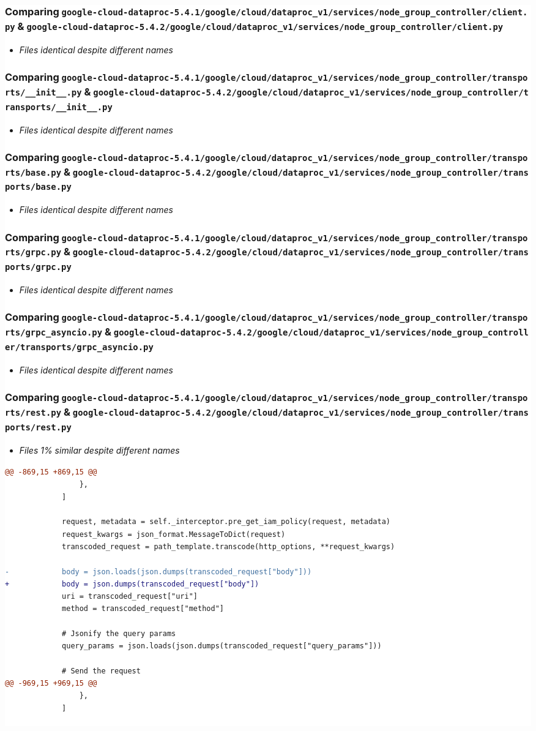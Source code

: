 ### Comparing `google-cloud-dataproc-5.4.1/google/cloud/dataproc_v1/services/node_group_controller/client.py` & `google-cloud-dataproc-5.4.2/google/cloud/dataproc_v1/services/node_group_controller/client.py`

 * *Files identical despite different names*

### Comparing `google-cloud-dataproc-5.4.1/google/cloud/dataproc_v1/services/node_group_controller/transports/__init__.py` & `google-cloud-dataproc-5.4.2/google/cloud/dataproc_v1/services/node_group_controller/transports/__init__.py`

 * *Files identical despite different names*

### Comparing `google-cloud-dataproc-5.4.1/google/cloud/dataproc_v1/services/node_group_controller/transports/base.py` & `google-cloud-dataproc-5.4.2/google/cloud/dataproc_v1/services/node_group_controller/transports/base.py`

 * *Files identical despite different names*

### Comparing `google-cloud-dataproc-5.4.1/google/cloud/dataproc_v1/services/node_group_controller/transports/grpc.py` & `google-cloud-dataproc-5.4.2/google/cloud/dataproc_v1/services/node_group_controller/transports/grpc.py`

 * *Files identical despite different names*

### Comparing `google-cloud-dataproc-5.4.1/google/cloud/dataproc_v1/services/node_group_controller/transports/grpc_asyncio.py` & `google-cloud-dataproc-5.4.2/google/cloud/dataproc_v1/services/node_group_controller/transports/grpc_asyncio.py`

 * *Files identical despite different names*

### Comparing `google-cloud-dataproc-5.4.1/google/cloud/dataproc_v1/services/node_group_controller/transports/rest.py` & `google-cloud-dataproc-5.4.2/google/cloud/dataproc_v1/services/node_group_controller/transports/rest.py`

 * *Files 1% similar despite different names*

```diff
@@ -869,15 +869,15 @@
                 },
             ]
 
             request, metadata = self._interceptor.pre_get_iam_policy(request, metadata)
             request_kwargs = json_format.MessageToDict(request)
             transcoded_request = path_template.transcode(http_options, **request_kwargs)
 
-            body = json.loads(json.dumps(transcoded_request["body"]))
+            body = json.dumps(transcoded_request["body"])
             uri = transcoded_request["uri"]
             method = transcoded_request["method"]
 
             # Jsonify the query params
             query_params = json.loads(json.dumps(transcoded_request["query_params"]))
 
             # Send the request
@@ -969,15 +969,15 @@
                 },
             ]
 
```